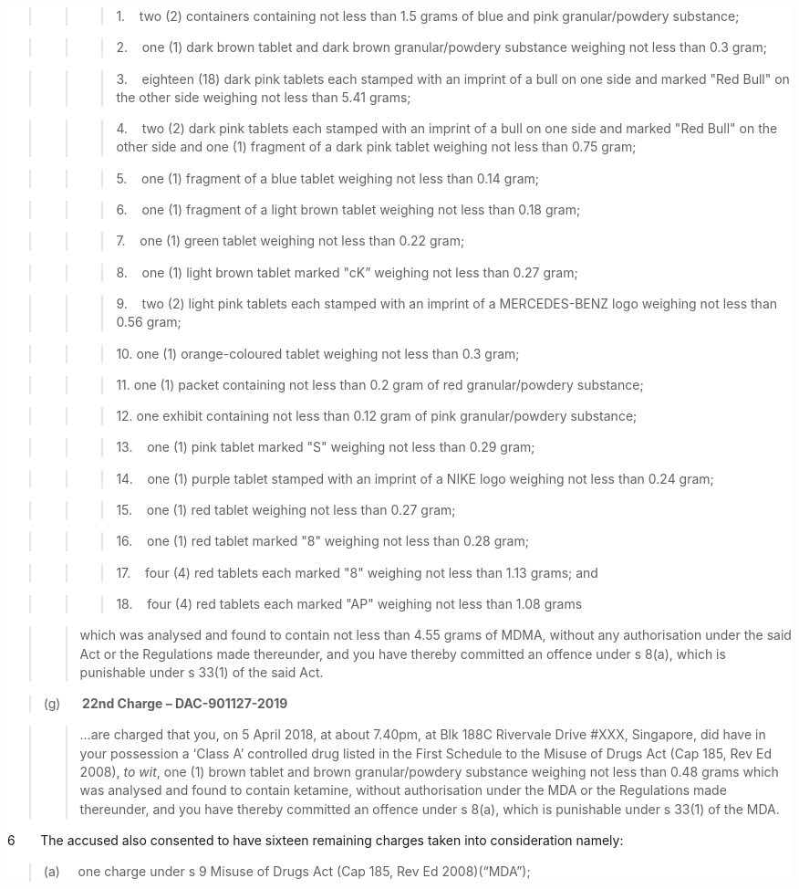 >>> 1.    two (2) containers containing not less than 1.5 grams of blue and pink granular/powdery substance;

>>> 2.    one (1) dark brown tablet and dark brown granular/powdery substance weighing not less than 0.3 gram;

>>> 3.    eighteen (18) dark pink tablets each stamped with an imprint of a bull on one side and marked "Red Bull" on the other side weighing not less than 5.41 grams;

>>> 4.    two (2) dark pink tablets each stamped with an imprint of a bull on one side and marked "Red Bull" on the other side and one (1) fragment of a dark pink tablet weighing not less than 0.75 gram;

>>> 5.    one (1) fragment of a blue tablet weighing not less than 0.14 gram;

>>> 6.    one (1) fragment of a light brown tablet weighing not less than 0.18 gram;

>>> 7.    one (1) green tablet weighing not less than 0.22 gram;

>>> 8.    one (1) light brown tablet marked "cK” weighing not less than 0.27 gram;

>>> 9.    two (2) light pink tablets each stamped with an imprint of a MERCEDES-BENZ logo weighing not less than 0.56 gram;

>>> 10\. one (1) orange-coloured tablet weighing not less than 0.3 gram;

>>> 11\. one (1) packet containing not less than 0.2 gram of red granular/powdery substance;

>>> 12\. one exhibit containing not less than 0.12 gram of pink granular/powdery substance;

>>> 13.    one (1) pink tablet marked "S" weighing not less than 0.29 gram;

>>> 14.    one (1) purple tablet stamped with an imprint of a NIKE logo weighing not less than 0.24 gram;

>>> 15.    one (1) red tablet weighing not less than 0.27 gram;

>>> 16.    one (1) red tablet marked "8" weighing not less than 0.28 gram;

>>> 17.    four (4) red tablets each marked "8" weighing not less than 1.13 grams; and

>>> 18.    four (4) red tablets each marked "AP" weighing not less than 1.08 grams

>> which was analysed and found to contain not less than 4.55 grams of MDMA, without any authorisation under the said Act or the Regulations made thereunder, and you have thereby committed an offence under s 8(a), which is punishable under s 33(1) of the said Act.

> (g)      **22nd Charge – DAC-901127-2019**

>> …are charged that you, on 5 April 2018, at about 7.40pm, at Blk 188C Rivervale Drive #XXX, Singapore, did have in your possession a ‘Class A’ controlled drug listed in the First Schedule to the Misuse of Drugs Act (Cap 185, Rev Ed 2008), _to wit_, one (1) brown tablet and brown granular/powdery substance weighing not less than 0.48 grams which was analysed and found to contain ketamine, without authorisation under the MDA or the Regulations made thereunder, and you have thereby committed an offence under s 8(a), which is punishable under s 33(1) of the MDA.

6       The accused also consented to have sixteen remaining charges taken into consideration namely:

> (a)     one charge under s 9 Misuse of Drugs Act (Cap 185, Rev Ed 2008)(“MDA”);
